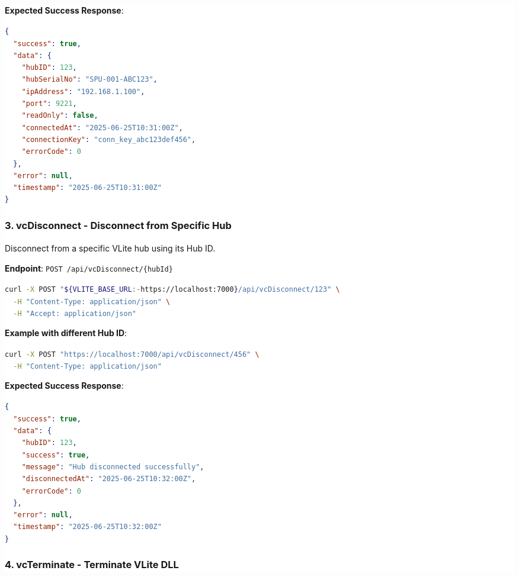 **Expected Success Response**:
```json
{
  "success": true,
  "data": {
    "hubID": 123,
    "hubSerialNo": "SPU-001-ABC123",
    "ipAddress": "192.168.1.100",
    "port": 9221,
    "readOnly": false,
    "connectedAt": "2025-06-25T10:31:00Z",
    "connectionKey": "conn_key_abc123def456",
    "errorCode": 0
  },
  "error": null,
  "timestamp": "2025-06-25T10:31:00Z"
}
```

### 3. vcDisconnect - Disconnect from Specific Hub

Disconnect from a specific VLite hub using its Hub ID.

**Endpoint**: `POST /api/vcDisconnect/{hubId}`

```bash
curl -X POST "${VLITE_BASE_URL:-https://localhost:7000}/api/vcDisconnect/123" \
  -H "Content-Type: application/json" \
  -H "Accept: application/json"
```

**Example with different Hub ID**:
```bash
curl -X POST "https://localhost:7000/api/vcDisconnect/456" \
  -H "Content-Type: application/json"
```

**Expected Success Response**:
```json
{
  "success": true,
  "data": {
    "hubID": 123,
    "success": true,
    "message": "Hub disconnected successfully",
    "disconnectedAt": "2025-06-25T10:32:00Z",
    "errorCode": 0
  },
  "error": null,
  "timestamp": "2025-06-25T10:32:00Z"
}
```

### 4. vcTerminate - Terminate VLite DLL
